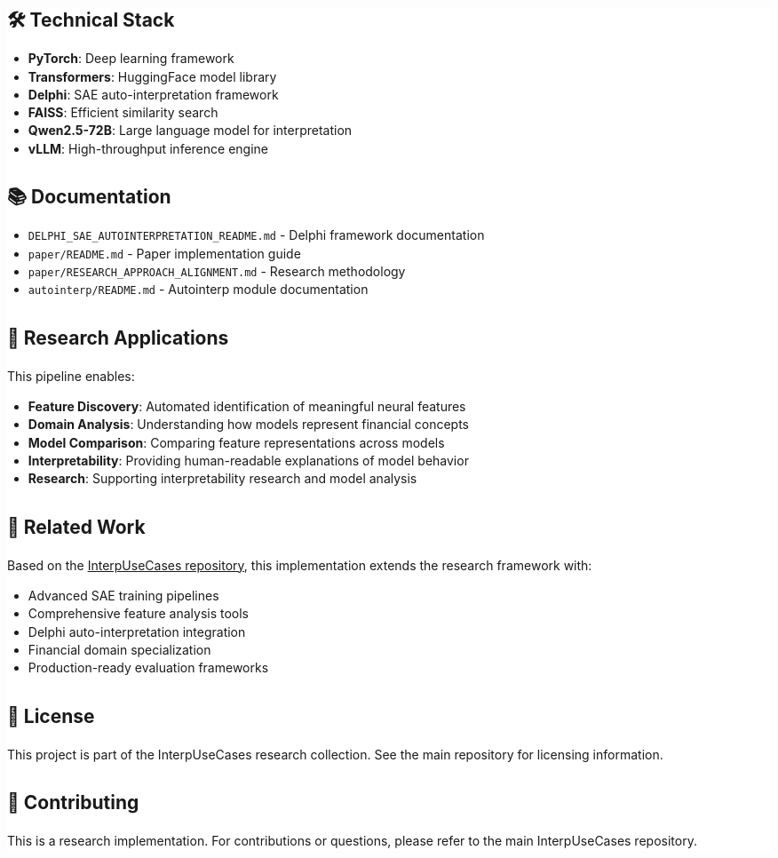 ## 🛠️ **Technical Stack**

- **PyTorch**: Deep learning framework
- **Transformers**: HuggingFace model library
- **Delphi**: SAE auto-interpretation framework
- **FAISS**: Efficient similarity search
- **Qwen2.5-72B**: Large language model for interpretation
- **vLLM**: High-throughput inference engine

## 📚 **Documentation**

- `DELPHI_SAE_AUTOINTERPRETATION_README.md` - Delphi framework documentation
- `paper/README.md` - Paper implementation guide
- `paper/RESEARCH_APPROACH_ALIGNMENT.md` - Research methodology
- `autointerp/README.md` - Autointerp module documentation

## 🎯 **Research Applications**

This pipeline enables:
- **Feature Discovery**: Automated identification of meaningful neural features
- **Domain Analysis**: Understanding how models represent financial concepts
- **Model Comparison**: Comparing feature representations across models
- **Interpretability**: Providing human-readable explanations of model behavior
- **Research**: Supporting interpretability research and model analysis

## 🔗 **Related Work**

Based on the [InterpUseCases repository](https://github.com/tatsath/InterpUseCases), this implementation extends the research framework with:
- Advanced SAE training pipelines
- Comprehensive feature analysis tools
- Delphi auto-interpretation integration
- Financial domain specialization
- Production-ready evaluation frameworks

## 📄 **License**

This project is part of the InterpUseCases research collection. See the main repository for licensing information.

## 🤝 **Contributing**

This is a research implementation. For contributions or questions, please refer to the main InterpUseCases repository.
